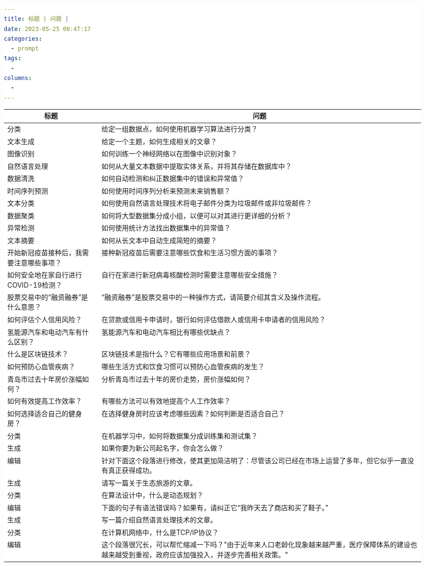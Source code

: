 ```yaml
---
title: 标题 | 问题 |
date: 2023-05-25 08:47:17
categories:
  - prompt
tags:
  - 
columns:
  - 
---
```

| 标题 | 问题 |
| --- | --- |
| 分类 | 给定一组数据点，如何使用机器学习算法进行分类？|
| 文本生成 | 给定一个主题，如何生成相关的文章？|
| 图像识别 | 如何训练一个神经网络以在图像中识别对象？|
| 自然语言处理 | 如何从大量文本数据中提取实体关系，并将其存储在数据库中？|
| 数据清洗 | 如何自动检测和纠正数据集中的错误和异常值？|
| 时间序列预测 | 如何使用时间序列分析来预测未来销售额？|
| 文本分类 | 如何使用自然语言处理技术将电子邮件分类为垃圾邮件或非垃圾邮件？|
| 数据聚类 | 如何将大型数据集分成小组，以便可以对其进行更详细的分析？|
| 异常检测 | 如何使用统计方法找出数据集中的异常值？|
| 文本摘要 | 如何从长文本中自动生成简短的摘要？|
| 开始新冠疫苗接种后，我需要注意哪些事项？ | 接种新冠疫苗后需要注意哪些饮食和生活习惯方面的事项？ |
| 如何安全地在家自行进行COVID-19检测？ | 自行在家进行新冠病毒核酸检测时需要注意哪些安全措施？ |
| 股票交易中的“融资融券”是什么意思？ | “融资融券”是股票交易中的一种操作方式，请简要介绍其含义及操作流程。 |
| 如何评估个人信用风险？ | 在贷款或信用卡申请时，银行如何评估借款人或信用卡申请者的信用风险？ |
| 氢能源汽车和电动汽车有什么区别？ | 氢能源汽车和电动汽车相比有哪些优缺点？ |
| 什么是区块链技术？ | 区块链技术是指什么？它有哪些应用场景和前景？ |
| 如何预防心血管疾病？ | 哪些生活方式和饮食习惯可以预防心血管疾病的发生？ |
| 青岛市过去十年房价涨幅如何？ | 分析青岛市过去十年的房价走势，房价涨幅如何？ |
| 如何有效提高工作效率？ | 有哪些方法可以有效地提高个人工作效率？ |
| 如何选择适合自己的健身房？ | 在选择健身房时应该考虑哪些因素？如何判断是否适合自己？ |
| 分类 | 在机器学习中，如何将数据集分成训练集和测试集？|
| 生成 | 如果你要为新公司起名字，你会怎么做？|
| 编辑 | 针对下面这个段落进行修改，使其更加简洁明了：尽管该公司已经在市场上运营了多年，但它似乎一直没有真正获得成功。|
| 生成 | 请写一篇关于生态旅游的文章。|
| 分类 | 在算法设计中，什么是动态规划？|
| 编辑 | 下面的句子有语法错误吗？如果有，请纠正它“我昨天去了商店和买了鞋子。”|
| 生成 | 写一篇介绍自然语言处理技术的文章。|
| 分类 | 在计算机网络中，什么是TCP/IP协议？|
| 编辑 | 这个段落很冗长，可以帮忙缩减一下吗？"由于近年来人口老龄化现象越来越严重，医疗保障体系的建设也越来越受到重视，政府应该加强投入，并逐步完善相关政策。"|